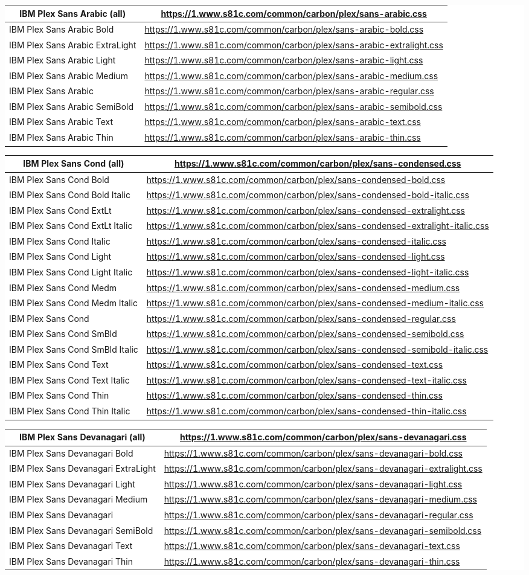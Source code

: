 | IBM Plex Sans Arabic (all)      | https://1.www.s81c.com/common/carbon/plex/sans-arabic.css            |
|---------------------------------|----------------------------------------------------------------------|
| IBM Plex Sans Arabic Bold       | https://1.www.s81c.com/common/carbon/plex/sans-arabic-bold.css       |
| IBM Plex Sans Arabic ExtraLight | https://1.www.s81c.com/common/carbon/plex/sans-arabic-extralight.css |
| IBM Plex Sans Arabic Light      | https://1.www.s81c.com/common/carbon/plex/sans-arabic-light.css      |
| IBM Plex Sans Arabic Medium     | https://1.www.s81c.com/common/carbon/plex/sans-arabic-medium.css     |
| IBM Plex Sans Arabic            | https://1.www.s81c.com/common/carbon/plex/sans-arabic-regular.css    |
| IBM Plex Sans Arabic SemiBold   | https://1.www.s81c.com/common/carbon/plex/sans-arabic-semibold.css   |
| IBM Plex Sans Arabic Text       | https://1.www.s81c.com/common/carbon/plex/sans-arabic-text.css       |
| IBM Plex Sans Arabic Thin       | https://1.www.s81c.com/common/carbon/plex/sans-arabic-thin.css       |

| IBM Plex Sans Cond (all)        | https://1.www.s81c.com/common/carbon/plex/sans-condensed.css                   |
|---------------------------------|--------------------------------------------------------------------------------|
| IBM Plex Sans Cond Bold         | https://1.www.s81c.com/common/carbon/plex/sans-condensed-bold.css              |
| IBM Plex Sans Cond Bold Italic  | https://1.www.s81c.com/common/carbon/plex/sans-condensed-bold-italic.css       |
| IBM Plex Sans Cond ExtLt        | https://1.www.s81c.com/common/carbon/plex/sans-condensed-extralight.css        |
| IBM Plex Sans Cond ExtLt Italic | https://1.www.s81c.com/common/carbon/plex/sans-condensed-extralight-italic.css |
| IBM Plex Sans Cond Italic       | https://1.www.s81c.com/common/carbon/plex/sans-condensed-italic.css            |
| IBM Plex Sans Cond Light        | https://1.www.s81c.com/common/carbon/plex/sans-condensed-light.css             |
| IBM Plex Sans Cond Light Italic | https://1.www.s81c.com/common/carbon/plex/sans-condensed-light-italic.css      |
| IBM Plex Sans Cond Medm         | https://1.www.s81c.com/common/carbon/plex/sans-condensed-medium.css            |
| IBM Plex Sans Cond Medm Italic  | https://1.www.s81c.com/common/carbon/plex/sans-condensed-medium-italic.css     |
| IBM Plex Sans Cond              | https://1.www.s81c.com/common/carbon/plex/sans-condensed-regular.css           |
| IBM Plex Sans Cond SmBld        | https://1.www.s81c.com/common/carbon/plex/sans-condensed-semibold.css          |
| IBM Plex Sans Cond SmBld Italic | https://1.www.s81c.com/common/carbon/plex/sans-condensed-semibold-italic.css   |
| IBM Plex Sans Cond Text         | https://1.www.s81c.com/common/carbon/plex/sans-condensed-text.css              |
| IBM Plex Sans Cond Text Italic  | https://1.www.s81c.com/common/carbon/plex/sans-condensed-text-italic.css       |
| IBM Plex Sans Cond Thin         | https://1.www.s81c.com/common/carbon/plex/sans-condensed-thin.css              |
| IBM Plex Sans Cond Thin Italic  | https://1.www.s81c.com/common/carbon/plex/sans-condensed-thin-italic.css       |

| IBM Plex Sans Devanagari (all)      | https://1.www.s81c.com/common/carbon/plex/sans-devanagari.css            |
|-------------------------------------|--------------------------------------------------------------------------|
| IBM Plex Sans Devanagari Bold       | https://1.www.s81c.com/common/carbon/plex/sans-devanagari-bold.css       |
| IBM Plex Sans Devanagari ExtraLight | https://1.www.s81c.com/common/carbon/plex/sans-devanagari-extralight.css |
| IBM Plex Sans Devanagari Light      | https://1.www.s81c.com/common/carbon/plex/sans-devanagari-light.css      |
| IBM Plex Sans Devanagari Medium     | https://1.www.s81c.com/common/carbon/plex/sans-devanagari-medium.css     |
| IBM Plex Sans Devanagari            | https://1.www.s81c.com/common/carbon/plex/sans-devanagari-regular.css    |
| IBM Plex Sans Devanagari SemiBold   | https://1.www.s81c.com/common/carbon/plex/sans-devanagari-semibold.css   |
| IBM Plex Sans Devanagari Text       | https://1.www.s81c.com/common/carbon/plex/sans-devanagari-text.css       |
| IBM Plex Sans Devanagari Thin       | https://1.www.s81c.com/common/carbon/plex/sans-devanagari-thin.css       |
